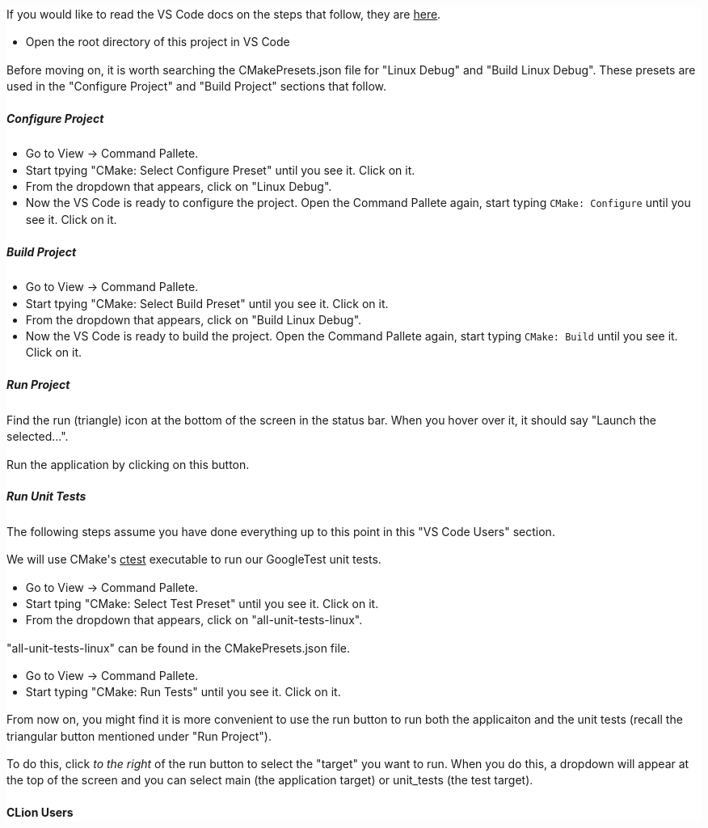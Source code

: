 If you would like to read the VS Code docs on the steps that follow, they are [here](https://github.com/microsoft/vscode-cmake-tools/blob/main/docs/cmake-presets.md#configure-and-build).

- Open the root directory of this project in VS Code

Before moving on, it is worth searching the CMakePresets.json file for "Linux Debug" and "Build Linux Debug". These presets are used in the "Configure Project" and "Build Project" sections that follow.

##### Configure Project

- Go to View &rarr; Command Pallete.
- Start tpying "CMake: Select Configure Preset" until you see it. Click on it.
- From the dropdown that appears, click on "Linux Debug".
- Now the VS Code is ready to configure the project. Open the Command Pallete again, start typing `CMake: Configure` until you see it. Click on it.

##### Build Project

- Go to View &rarr; Command Pallete.
- Start tpying "CMake: Select Build Preset" until you see it. Click on it.
- From the dropdown that appears, click on "Build Linux Debug".
- Now the VS Code is ready to build the project. Open the Command Pallete again, start typing `CMake: Build` until you see it. Click on it.

##### Run Project

Find the run (triangle) icon at the bottom of the screen in the status bar. When you hover over it, it should say "Launch the selected...".

Run the application by clicking on this button.

##### Run Unit Tests

The following steps assume you have done everything up to this point in this "VS Code Users" section.

We will use CMake's [ctest](https://cmake.org/cmake/help/latest/manual/ctest.1.html#ctest-1) executable to run our GoogleTest unit tests.

- Go to View &rarr; Command Pallete.
- Start tping "CMake: Select Test Preset" until you see it. Click on it.
- From the dropdown that appears, click on "all-unit-tests-linux".

"all-unit-tests-linux" can be found in the CMakePresets.json file.

- Go to View &rarr; Command Pallete.
- Start typing "CMake: Run Tests" until you see it. Click on it.

From now on, you might find it is more convenient to use the run button to run both the applicaiton and the unit tests (recall the triangular button mentioned under "Run Project").

To do this, click _to the right_ of the run button to select the "target" you want to run. When you do this, a dropdown will appear at the top of the screen and you can select main (the application target) or unit_tests (the test target).

#### CLion Users
